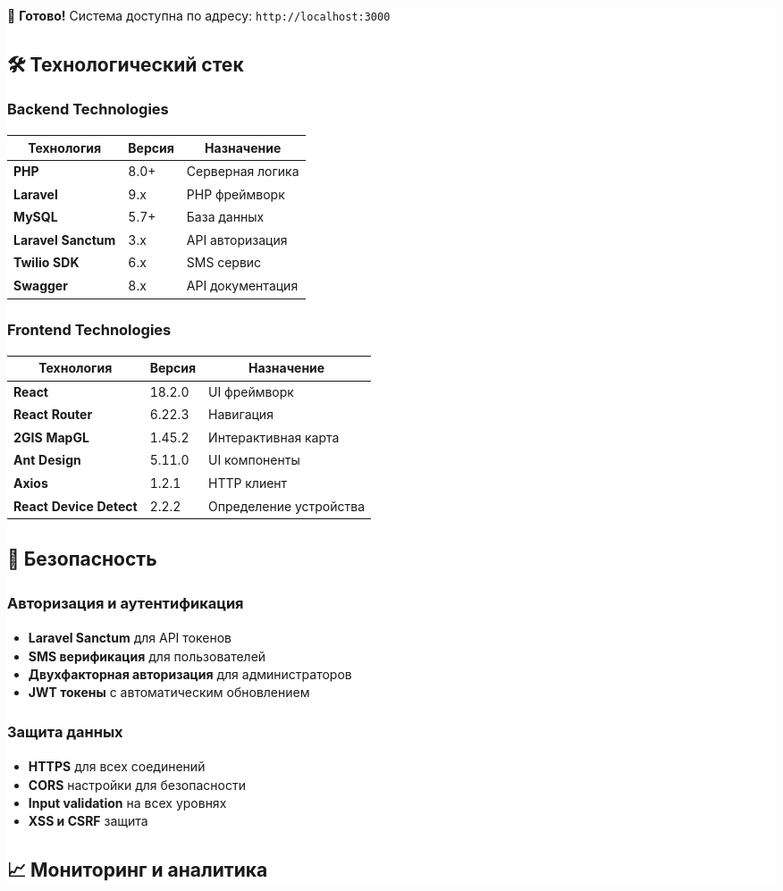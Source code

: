 🎉 **Готово!** Система доступна по адресу: `http://localhost:3000`

## 🛠️ Технологический стек

### Backend Technologies
| Технология | Версия | Назначение |
|-----------|---------|------------|
| **PHP** | 8.0+ | Серверная логика |
| **Laravel** | 9.x | PHP фреймворк |
| **MySQL** | 5.7+ | База данных |
| **Laravel Sanctum** | 3.x | API авторизация |
| **Twilio SDK** | 6.x | SMS сервис |
| **Swagger** | 8.x | API документация |

### Frontend Technologies
| Технология | Версия | Назначение |
|-----------|---------|------------|
| **React** | 18.2.0 | UI фреймворк |
| **React Router** | 6.22.3 | Навигация |
| **2GIS MapGL** | 1.45.2 | Интерактивная карта |
| **Ant Design** | 5.11.0 | UI компоненты |
| **Axios** | 1.2.1 | HTTP клиент |
| **React Device Detect** | 2.2.2 | Определение устройства |

## 🔐 Безопасность

### Авторизация и аутентификация
- **Laravel Sanctum** для API токенов
- **SMS верификация** для пользователей
- **Двухфакторная авторизация** для администраторов
- **JWT токены** с автоматическим обновлением

### Защита данных
- **HTTPS** для всех соединений
- **CORS** настройки для безопасности
- **Input validation** на всех уровнях
- **XSS и CSRF** защита

## 📈 Мониторинг и аналитика
